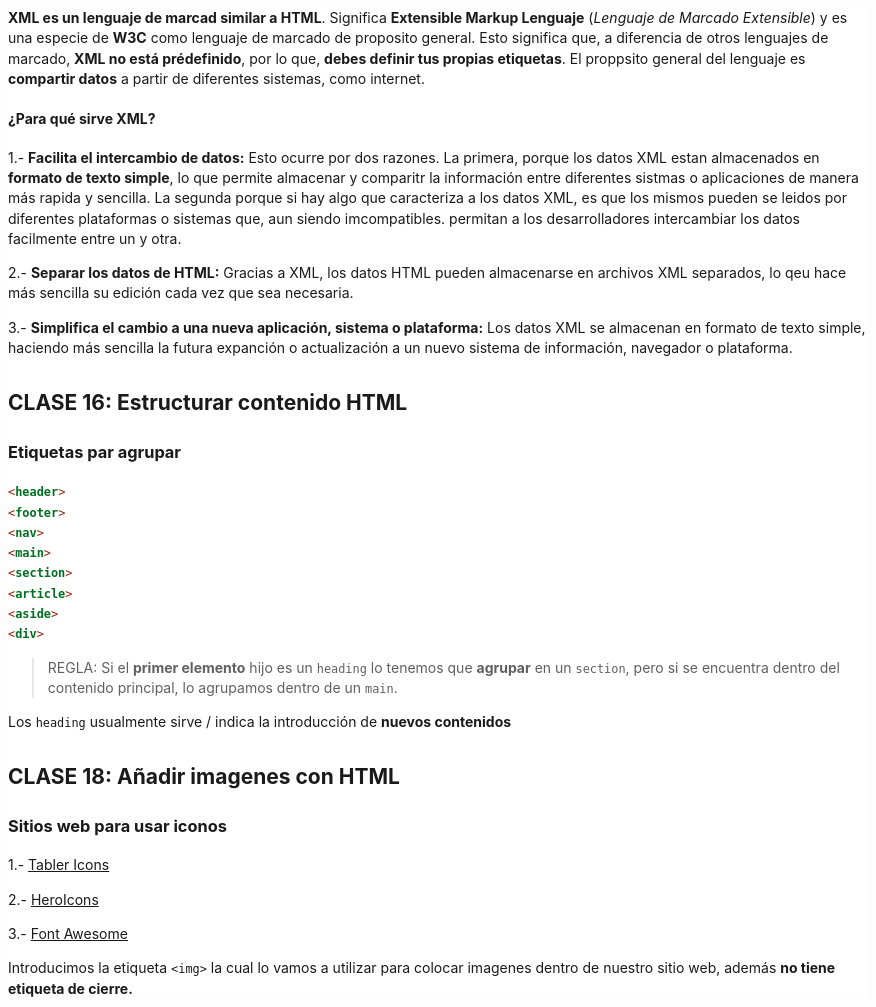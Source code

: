 **XML es un lenguaje de marcad similar a HTML**. Significa **Extensible Markup Lenguaje** (_Lenguaje de Marcado Extensible_) y es una especie de **W3C** como lenguaje de marcado de proposito general. Esto significa que, a diferencia de otros lenguajes de marcado, **XML no está prédefinido**, por lo que, **debes definir tus propias etiquetas**. El proppsito general del lenguaje es **compartir datos** a partir de diferentes sistemas, como internet.

#### ¿Para qué sirve XML?

1.- **Facilita el intercambio de datos:** Esto ocurre por dos razones. La primera, porque los datos XML estan almacenados en **formato de texto simple**, lo que permite almacenar y comparitr la información entre diferentes sistmas o aplicaciones de manera más rapida y sencilla. La segunda porque si hay algo que caracteriza a los datos XML, es que los mismos pueden se leidos por diferentes plataformas o sistemas que, aun siendo imcompatibles. permitan a los desarrolladores intercambiar los datos facilmente entre un y otra.

2.- **Separar los datos de HTML:** Gracias a XML, los datos HTML pueden almacenarse en archivos XML separados, lo qeu hace más sencilla su edición cada vez que sea necesaria.

3.- **Simplifica el cambio a una nueva aplicación, sistema o plataforma:** Los datos XML se almacenan en formato de texto simple, haciendo más sencilla la futura expanción o actualización a un nuevo sistema de información, navegador o plataforma.

## CLASE 16: Estructurar contenido HTML

### Etiquetas par agrupar

```HTML
<header>
<footer>
<nav>
<main>
<section>
<article>
<aside>
<div>
```



> REGLA: Si el **primer elemento** hijo es un `heading` lo tenemos que **agrupar** en un `section`, pero si se encuentra dentro del contenido principal, lo agrupamos dentro de un `main`.

Los `heading` usualmente sirve / indica la introducción de **nuevos contenidos**

## CLASE 18: Añadir imagenes con HTML

### Sitios web para usar iconos

1.- [Tabler Icons](https://tablericons.com/)

2.- [HeroIcons](https://heroicons.dev/)

3.- [Font Awesome](https://fontawesome.com/)

Introducimos la etiqueta `<img>` la cual lo vamos a utilizar para colocar imagenes dentro de nuestro sitio web, además **no tiene etiqueta de cierre.**
